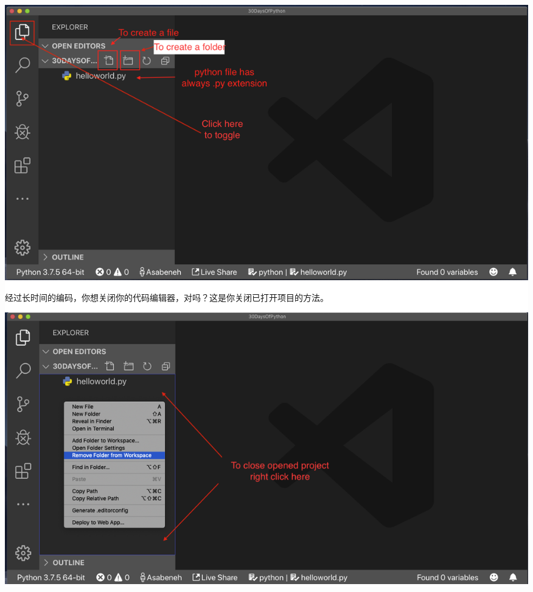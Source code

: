 ![Creating a python file](../images/helloworld.png)

经过长时间的编码，你想关闭你的代码编辑器，对吗？这是你关闭已打开项目的方法。

![Closing project](../images/closing_opened_project.png)
